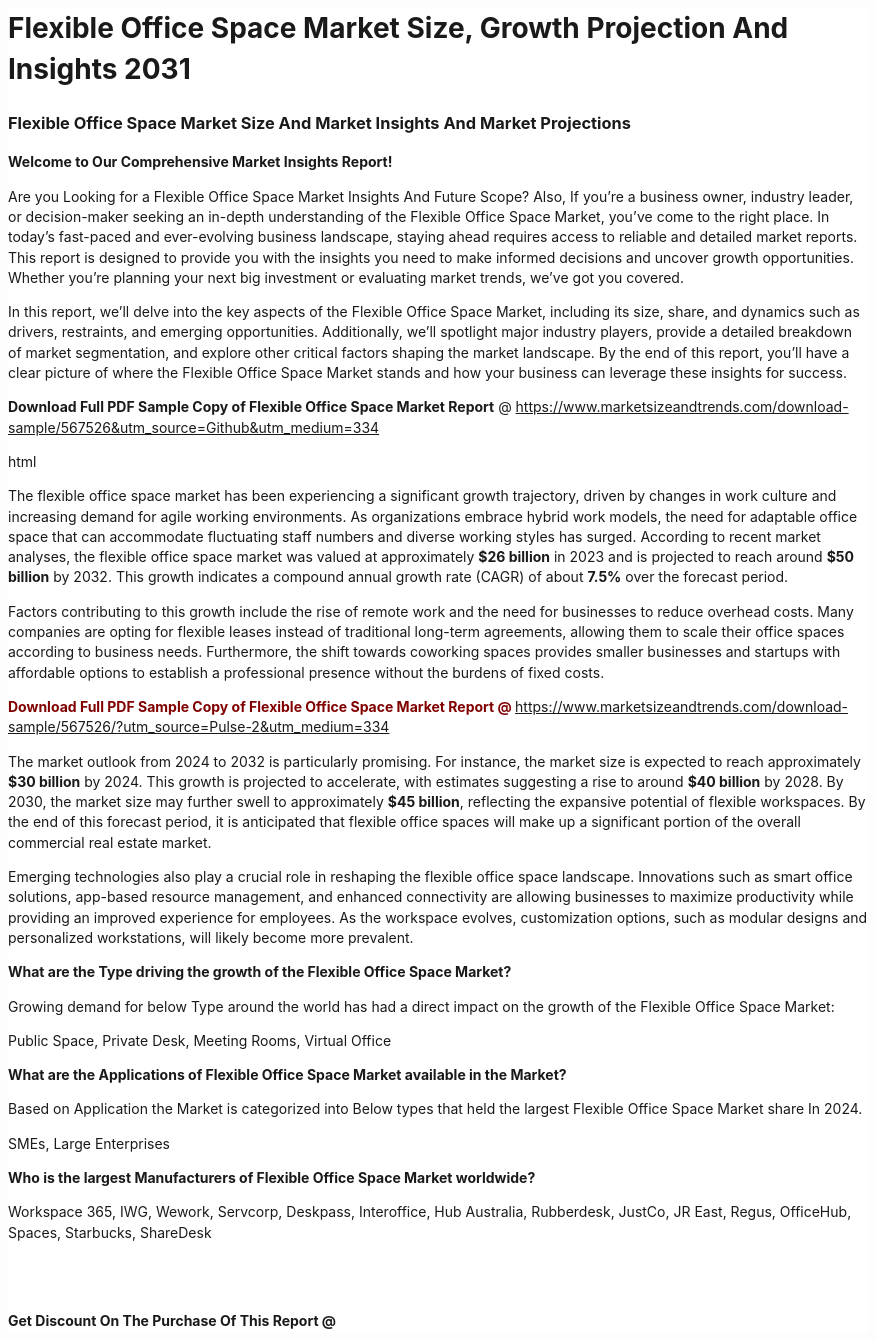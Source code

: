 <h1> Flexible Office Space Market Size, Growth Projection And Insights 2031</h1><div class="" data-test-id=""><h3><span class="">Flexible Office Space Market Size And Market Insights And Market Projections</span></h3></div><div class="" data-test-id=""><p><strong>Welcome to Our Comprehensive Market Insights Report!</strong></p><p>Are you Looking for a Flexible Office Space Market Insights And Future Scope? Also, If you&rsquo;re a business owner, industry leader, or decision-maker seeking an in-depth understanding of the Flexible Office Space Market, you&rsquo;ve come to the right place. In today&rsquo;s fast-paced and ever-evolving business landscape, staying ahead requires access to reliable and detailed market reports. This report is designed to provide you with the insights you need to make informed decisions and uncover growth opportunities. Whether you&rsquo;re planning your next big investment or evaluating market trends, we&rsquo;ve got you covered.</p><p>In this report, we&rsquo;ll delve into the key aspects of the Flexible Office Space Market, including its size, share, and dynamics such as drivers, restraints, and emerging opportunities. Additionally, we&rsquo;ll spotlight major industry players, provide a detailed breakdown of market segmentation, and explore other critical factors shaping the market landscape. By the end of this report, you&rsquo;ll have a clear picture of where the Flexible Office Space Market stands and how your business can leverage these insights for success.</p><p><strong>Download Full PDF Sample Copy of Flexible Office Space Market Report</strong> @ <a href="https://www.marketsizeandtrends.com/download-sample/567526&utm_source=Github&utm_medium=334" target="_blank">https://www.marketsizeandtrends.com/download-sample/567526&utm_source=Github&utm_medium=334</a></p></div><div class="" data-test-id=""><p><span class="">html<p>The flexible office space market has been experiencing a significant growth trajectory, driven by changes in work culture and increasing demand for agile working environments. As organizations embrace hybrid work models, the need for adaptable office space that can accommodate fluctuating staff numbers and diverse working styles has surged. According to recent market analyses, the flexible office space market was valued at approximately <strong>$26 billion</strong> in 2023 and is projected to reach around <strong>$50 billion</strong> by 2032. This growth indicates a compound annual growth rate (CAGR) of about <strong>7.5%</strong> over the forecast period.</p><p>Factors contributing to this growth include the rise of remote work and the need for businesses to reduce overhead costs. Many companies are opting for flexible leases instead of traditional long-term agreements, allowing them to scale their office spaces according to business needs. Furthermore, the shift towards coworking spaces provides smaller businesses and startups with affordable options to establish a professional presence without the burdens of fixed costs.</p><p> </p><p><strong><span style="color: #800000;">Download Full PDF Sample Copy of Flexible Office Space Market Report @</span>&nbsp;</strong><a href="https://www.marketsizeandtrends.com/download-sample/567526/?utm_source=Pulse-2&amp;utm_medium=334">https://www.marketsizeandtrends.com/download-sample/567526/?utm_source=Pulse-2&amp;utm_medium=334</a></p></p><p>The market outlook from 2024 to 2032 is particularly promising. For instance, the market size is expected to reach approximately <strong>$30 billion</strong> by 2024. This growth is projected to accelerate, with estimates suggesting a rise to around <strong>$40 billion</strong> by 2028. By 2030, the market size may further swell to approximately <strong>$45 billion</strong>, reflecting the expansive potential of flexible workspaces. By the end of this forecast period, it is anticipated that flexible office spaces will make up a significant portion of the overall commercial real estate market.</p><p>Emerging technologies also play a crucial role in reshaping the flexible office space landscape. Innovations such as smart office solutions, app-based resource management, and enhanced connectivity are allowing businesses to maximize productivity while providing an improved experience for employees. As the workspace evolves, customization options, such as modular designs and personalized workstations, will likely become more prevalent.</p></span></p><p><strong><span class="">What are the&nbsp;Type driving the growth of the Flexible Office Space Market?</span></strong></p></div><div class="" data-test-id=""><p><span class="">Growing demand for below Type around the world has had a direct impact on the growth of the Flexible Office Space Market:</span></p></div><div class="" data-test-id=""><p>Public Space, Private Desk, Meeting Rooms, Virtual Office</p><p><span class=""><strong>What are the&nbsp;Applications&nbsp;of Flexible Office Space Market available in the Market?</strong></span></p></div><div class="" data-test-id=""><p><span class="">Based on Application the Market is categorized into Below types that held the largest Flexible Office Space Market share In 2024.</span></p></div><div class="" data-test-id=""><p><span class="">SMEs, Large Enterprises</span></p><p><span class=""><strong>Who is the largest Manufacturers of Flexible Office Space Market worldwide?</strong></span></p></div><div class="" data-test-id=""><p><span class="">Workspace 365, IWG, Wework, Servcorp, Deskpass, Interoffice, Hub Australia, Rubberdesk, JustCo, JR East, Regus, OfficeHub, Spaces, Starbucks, ShareDesk</span></p></div><div class="" data-test-id="">&nbsp;</div><div class="" data-test-id="">&nbsp;</div><div class="" data-test-id=""><p><span class=""><strong>Get Discount On The Purchase Of This Report @</strong>